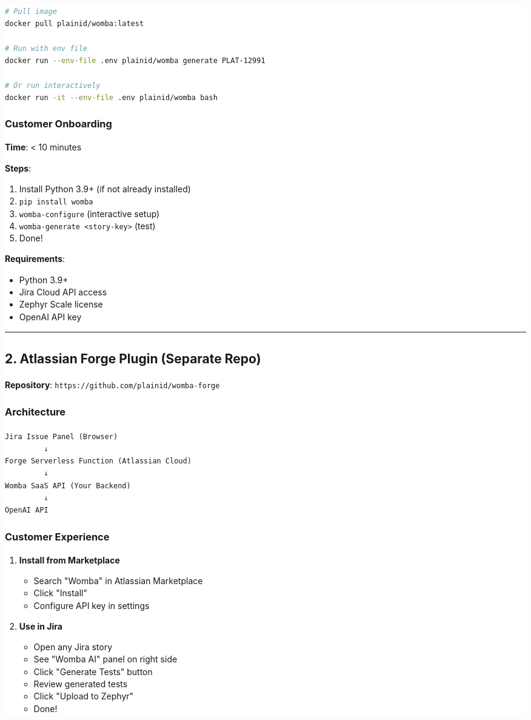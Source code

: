 ```bash
# Pull image
docker pull plainid/womba:latest

# Run with env file
docker run --env-file .env plainid/womba generate PLAT-12991

# Or run interactively
docker run -it --env-file .env plainid/womba bash
```

### Customer Onboarding

**Time**: < 10 minutes

**Steps**:
1. Install Python 3.9+ (if not already installed)
2. `pip install womba`
3. `womba-configure` (interactive setup)
4. `womba-generate <story-key>` (test)
5. Done!

**Requirements**:
- Python 3.9+
- Jira Cloud API access
- Zephyr Scale license
- OpenAI API key

---

## 2. Atlassian Forge Plugin (Separate Repo)

**Repository**: `https://github.com/plainid/womba-forge`

### Architecture

```
Jira Issue Panel (Browser)
         ↓
Forge Serverless Function (Atlassian Cloud)
         ↓
Womba SaaS API (Your Backend)
         ↓
OpenAI API
```

### Customer Experience

1. **Install from Marketplace**
   - Search "Womba" in Atlassian Marketplace
   - Click "Install"
   - Configure API key in settings

2. **Use in Jira**
   - Open any Jira story
   - See "Womba AI" panel on right side
   - Click "Generate Tests" button
   - Review generated tests
   - Click "Upload to Zephyr"
   - Done!
